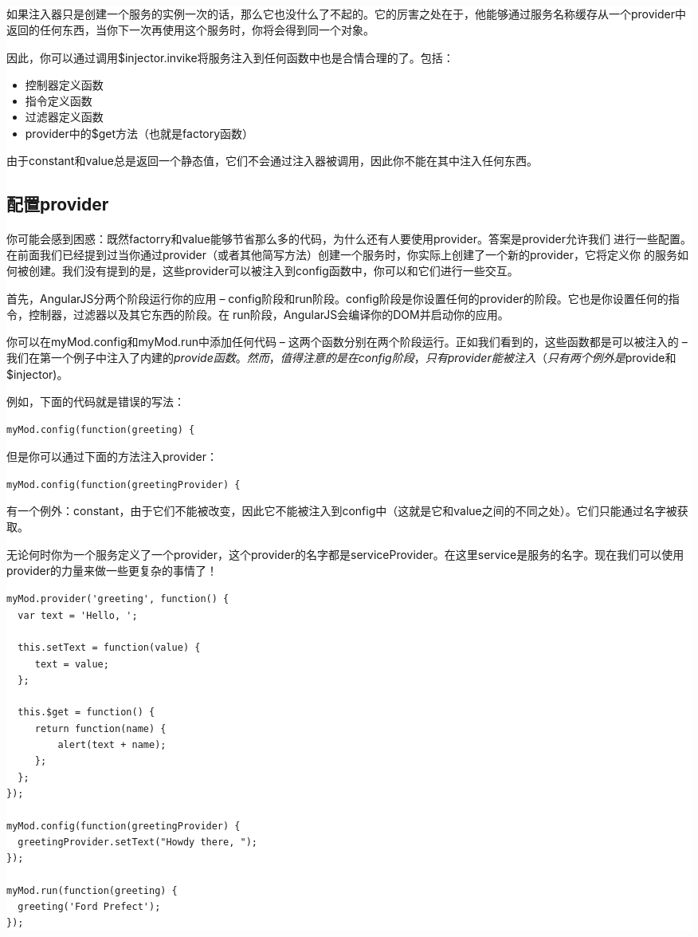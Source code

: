 如果注入器只是创建一个服务的实例一次的话，那么它也没什么了不起的。它的厉害之处在于，他能够通过服务名称缓存从一个provider中返回的任何东西，当你下一次再使用这个服务时，你将会得到同一个对象。

因此，你可以通过调用$injector.invike将服务注入到任何函数中也是合情合理的了。包括：

*   控制器定义函数
*   指令定义函数
*   过滤器定义函数
*   provider中的$get方法（也就是factory函数）

由于constant和value总是返回一个静态值，它们不会通过注入器被调用，因此你不能在其中注入任何东西。

配置provider
----------

你可能会感到困惑：既然factorry和value能够节省那么多的代码，为什么还有人要使用provider。答案是provider允许我们 进行一些配置。在前面我们已经提到过当你通过provider（或者其他简写方法）创建一个服务时，你实际上创建了一个新的provider，它将定义你 的服务如何被创建。我们没有提到的是，这些provider可以被注入到config函数中，你可以和它们进行一些交互。

首先，AngularJS分两个阶段运行你的应用 – config阶段和run阶段。config阶段是你设置任何的provider的阶段。它也是你设置任何的指令，控制器，过滤器以及其它东西的阶段。在 run阶段，AngularJS会编译你的DOM并启动你的应用。

你可以在myMod.config和myMod.run中添加任何代码 – 这两个函数分别在两个阶段运行。正如我们看到的，这些函数都是可以被注入的 – 我们在第一个例子中注入了内建的$provide函数。然而，值得注意的是在config阶段，只有provider能被注入（只有两个例外 是$provide和$injector)。

例如，下面的代码就是错误的写法：

```null
myMod.config(function(greeting) {
 ```

但是你可以通过下面的方法注入provider：

```null
myMod.config(function(greetingProvider) {
 ```

有一个例外：constant，由于它们不能被改变，因此它不能被注入到config中（这就是它和value之间的不同之处）。它们只能通过名字被获取。

无论何时你为一个服务定义了一个provider，这个provider的名字都是serviceProvider。在这里service是服务的名字。现在我们可以使用provider的力量来做一些更复杂的事情了！

```null
myMod.provider('greeting', function() {
  var text = 'Hello, ';

  this.setText = function(value) {
     text = value;
  };

  this.$get = function() {
     return function(name) {
         alert(text + name);
     };
  };
});

myMod.config(function(greetingProvider) {
  greetingProvider.setText("Howdy there, ");
});

myMod.run(function(greeting) {
  greeting('Ford Prefect');
});
```
